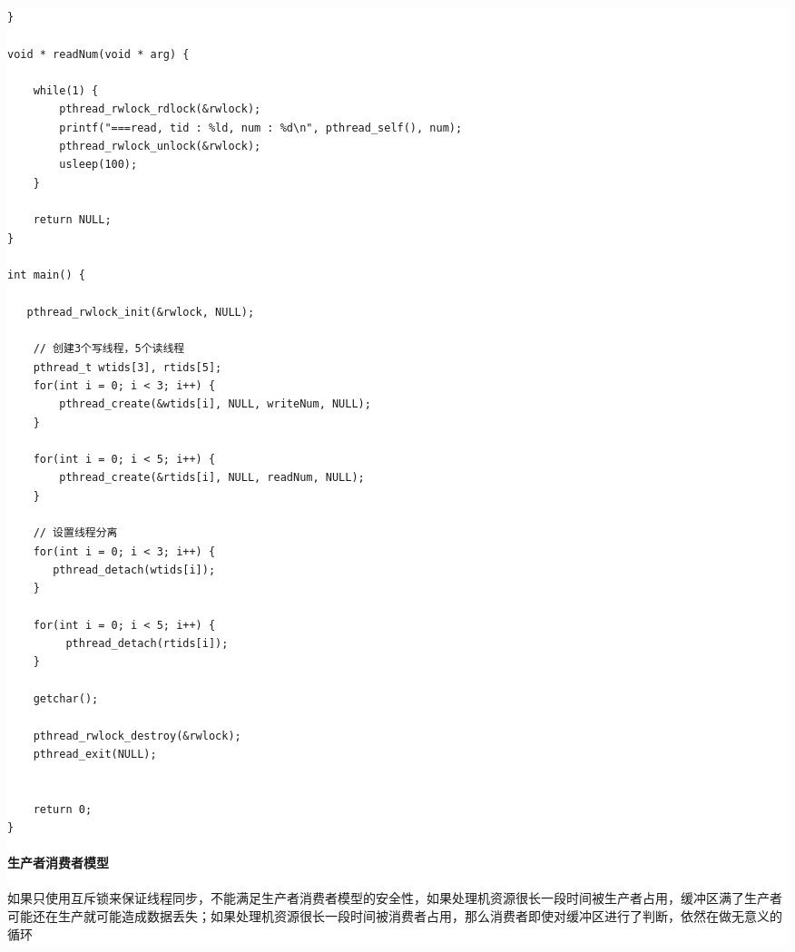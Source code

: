 ```
}

void * readNum(void * arg) {

    while(1) {
        pthread_rwlock_rdlock(&rwlock);
        printf("===read, tid : %ld, num : %d\n", pthread_self(), num);
        pthread_rwlock_unlock(&rwlock);
        usleep(100);
    }

    return NULL;
}

int main() {

   pthread_rwlock_init(&rwlock, NULL);

    // 创建3个写线程，5个读线程
    pthread_t wtids[3], rtids[5];
    for(int i = 0; i < 3; i++) {
        pthread_create(&wtids[i], NULL, writeNum, NULL);
    }

    for(int i = 0; i < 5; i++) {
        pthread_create(&rtids[i], NULL, readNum, NULL);
    }

    // 设置线程分离
    for(int i = 0; i < 3; i++) {
       pthread_detach(wtids[i]);
    }

    for(int i = 0; i < 5; i++) {
         pthread_detach(rtids[i]);
    }

    getchar();
    
    pthread_rwlock_destroy(&rwlock);
    pthread_exit(NULL);
    

    return 0;
}
```

#### 生产者消费者模型

如果只使用互斥锁来保证线程同步，不能满足生产者消费者模型的安全性，如果处理机资源很长一段时间被生产者占用，缓冲区满了生产者可能还在生产就可能造成数据丢失；如果处理机资源很长一段时间被消费者占用，那么消费者即使对缓冲区进行了判断，依然在做无意义的循环
